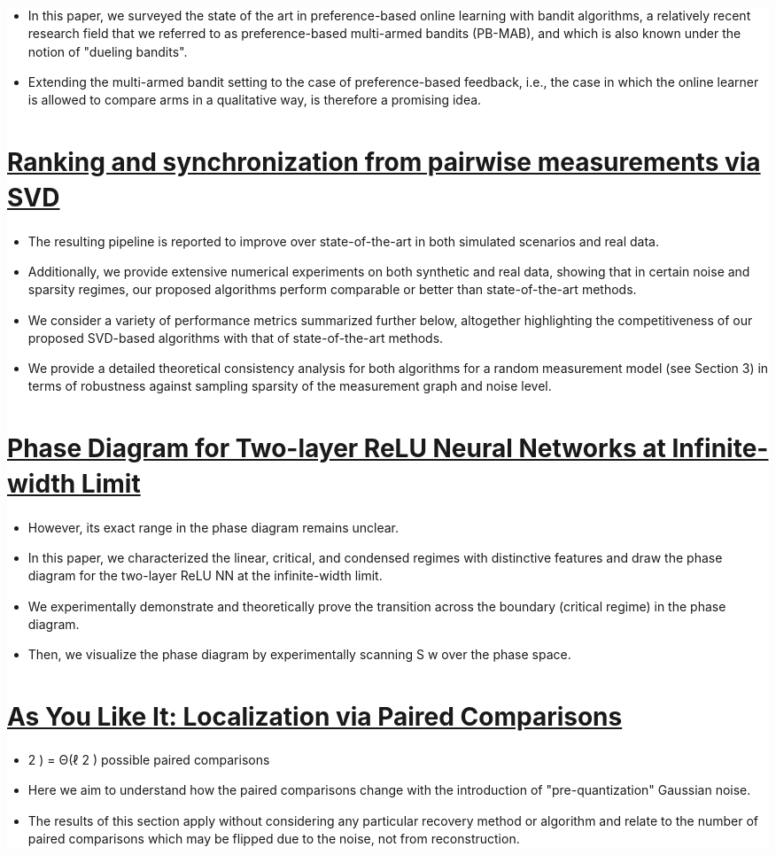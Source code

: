 - In this paper, we surveyed the state of the art in preference-based online learning with bandit algorithms, a relatively recent research field that we referred to as preference-based multi-armed bandits (PB-MAB), and which is also known under the notion of "dueling bandits".

- Extending the multi-armed bandit setting to the case of preference-based feedback, i.e., the case in which the online learner is allowed to compare arms in a qualitative way, is therefore a promising idea.




# [Ranking and synchronization from pairwise measurements via SVD](https://jmlr.org/papers/volume22/19-542/19-542.pdf)
- The resulting pipeline is reported to improve over state-of-the-art in both simulated scenarios and real data.

- Additionally, we provide extensive numerical experiments on both synthetic and real data, showing that in certain noise and sparsity regimes, our proposed algorithms perform comparable or better than state-of-the-art methods.

- We consider a variety of performance metrics summarized further below, altogether highlighting the competitiveness of our proposed SVD-based algorithms with that of state-of-the-art methods.

- We provide a detailed theoretical consistency analysis for both algorithms for a random measurement model (see Section 3) in terms of robustness against sampling sparsity of the measurement graph and noise level.




# [Phase Diagram for Two-layer ReLU Neural Networks at Infinite-width Limit](https://jmlr.org/papers/volume22/20-1123/20-1123.pdf)
- However, its exact range in the phase diagram remains unclear.

- In this paper, we characterized the linear, critical, and condensed regimes with distinctive features and draw the phase diagram for the two-layer ReLU NN at the infinite-width limit.

- We experimentally demonstrate and theoretically prove the transition across the boundary (critical regime) in the phase diagram.

- Then, we visualize the phase diagram by experimentally scanning S w over the phase space.




# [As You Like It: Localization via Paired Comparisons](https://jmlr.org/papers/volume22/18-105/18-105.pdf)
- 2 )︀ = Θ(ℓ 2 ) possible paired comparisons

- Here we aim to understand how the paired comparisons change with the introduction of "pre-quantization" Gaussian noise.

- The results of this section apply without considering any particular recovery method or algorithm and relate to the number of paired comparisons which may be flipped due to the noise, not from reconstruction.

